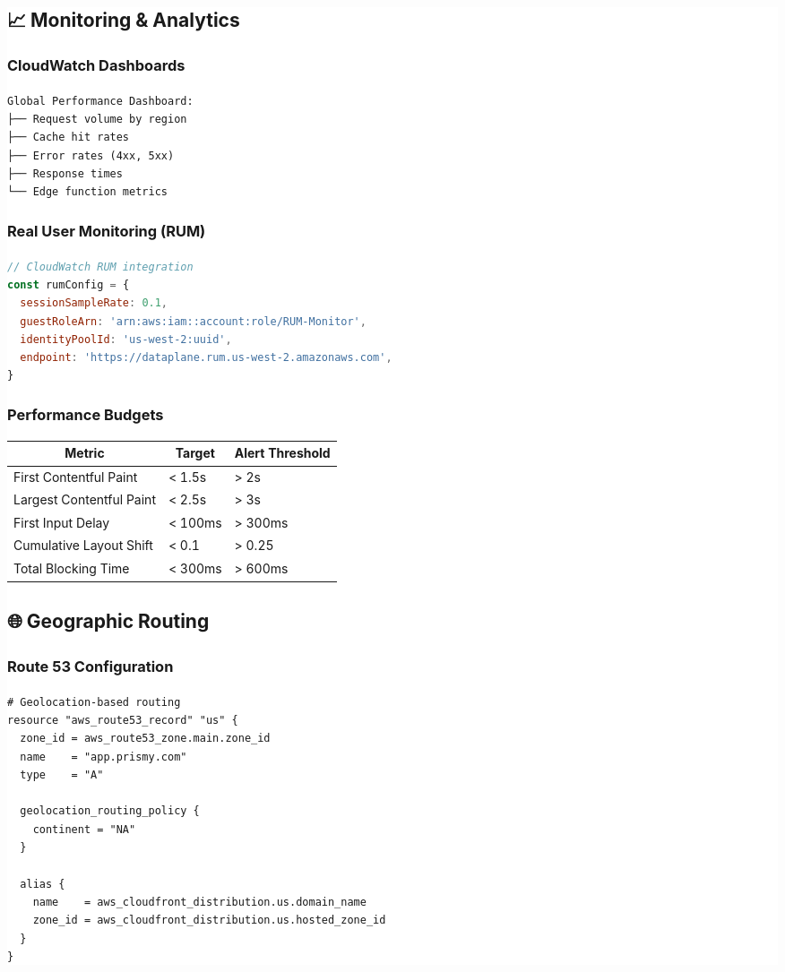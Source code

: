 ## 📈 Monitoring & Analytics

### CloudWatch Dashboards

```
Global Performance Dashboard:
├── Request volume by region
├── Cache hit rates
├── Error rates (4xx, 5xx)
├── Response times
└── Edge function metrics
```

### Real User Monitoring (RUM)

```javascript
// CloudWatch RUM integration
const rumConfig = {
  sessionSampleRate: 0.1,
  guestRoleArn: 'arn:aws:iam::account:role/RUM-Monitor',
  identityPoolId: 'us-west-2:uuid',
  endpoint: 'https://dataplane.rum.us-west-2.amazonaws.com',
}
```

### Performance Budgets

| Metric                   | Target  | Alert Threshold |
| ------------------------ | ------- | --------------- |
| First Contentful Paint   | < 1.5s  | > 2s            |
| Largest Contentful Paint | < 2.5s  | > 3s            |
| First Input Delay        | < 100ms | > 300ms         |
| Cumulative Layout Shift  | < 0.1   | > 0.25          |
| Total Blocking Time      | < 300ms | > 600ms         |

## 🌐 Geographic Routing

### Route 53 Configuration

```hcl
# Geolocation-based routing
resource "aws_route53_record" "us" {
  zone_id = aws_route53_zone.main.zone_id
  name    = "app.prismy.com"
  type    = "A"

  geolocation_routing_policy {
    continent = "NA"
  }

  alias {
    name    = aws_cloudfront_distribution.us.domain_name
    zone_id = aws_cloudfront_distribution.us.hosted_zone_id
  }
}
```
